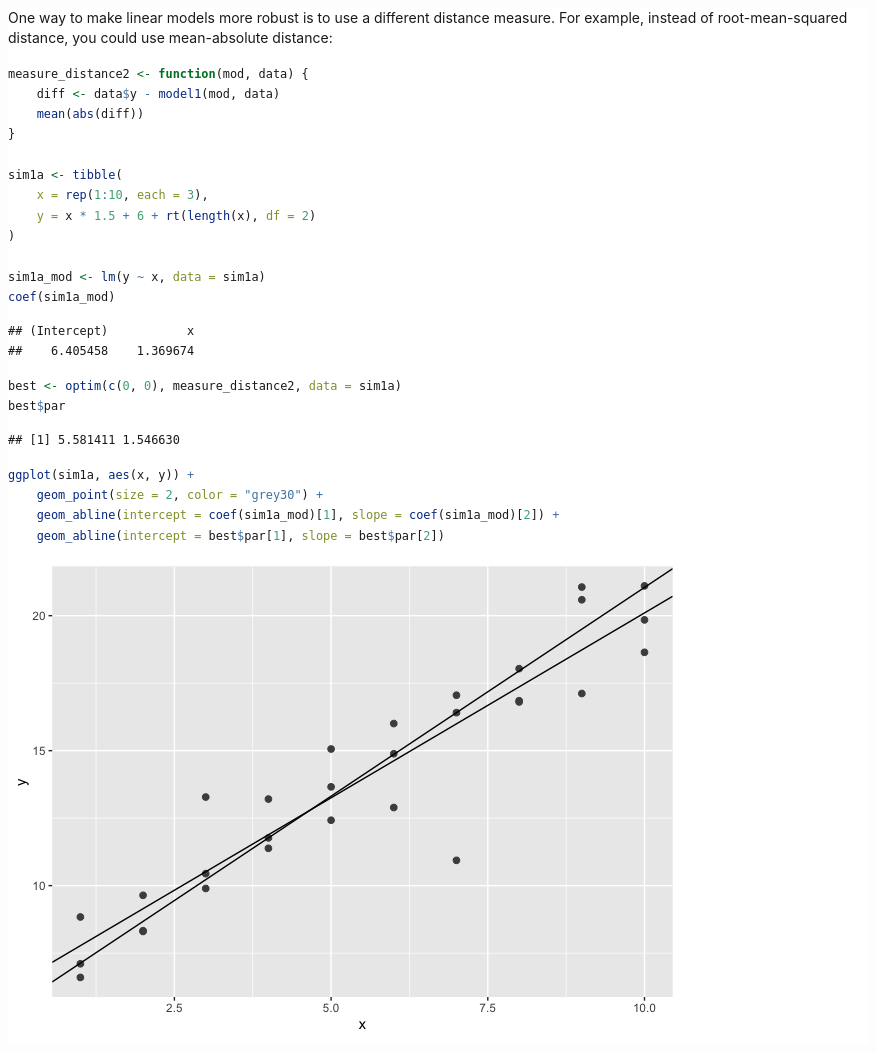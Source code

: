 One way to make linear models more robust is to use a different distance
measure. For example, instead of root-mean-squared distance, you could
use mean-absolute distance:

``` r
measure_distance2 <- function(mod, data) {
    diff <- data$y - model1(mod, data)
    mean(abs(diff))
}

sim1a <- tibble(
    x = rep(1:10, each = 3),
    y = x * 1.5 + 6 + rt(length(x), df = 2)
)

sim1a_mod <- lm(y ~ x, data = sim1a)
coef(sim1a_mod)
```

    ## (Intercept)           x 
    ##    6.405458    1.369674

``` r
best <- optim(c(0, 0), measure_distance2, data = sim1a)
best$par
```

    ## [1] 5.581411 1.546630

``` r
ggplot(sim1a, aes(x, y)) + 
    geom_point(size = 2, color = "grey30") + 
    geom_abline(intercept = coef(sim1a_mod)[1], slope = coef(sim1a_mod)[2]) +
    geom_abline(intercept = best$par[1], slope = best$par[2])
```

![](model_simple_files/figure-gfm/unnamed-chunk-4-1.png)
